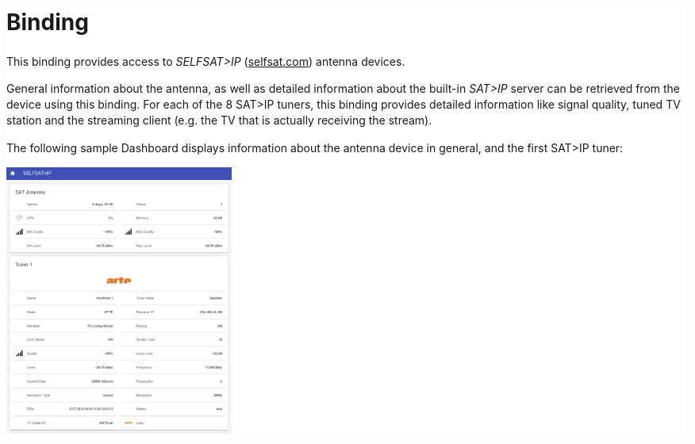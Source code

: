 # <bindingName> Binding

This binding provides access to _SELFSAT>IP_ ([selfsat.com](http://www.selfsat.com/)) antenna devices. 

General information about the antenna, 
as well as detailed information about the built-in _SAT>IP_ server can be retrieved from the device using this binding. 
For each of the 8 SAT>IP tuners, this binding provides detailed information like signal quality, tuned TV station and the streaming client (e.g. the TV that is actually receiving the stream).

The following sample Dashboard displays information about the antenna device in general, and the first SAT>IP tuner:

<a href="doc/selfsatip-dashboard.png"><img src="doc/selfsatip-dashboard.png" alt="drawing" width="33%"></a>
